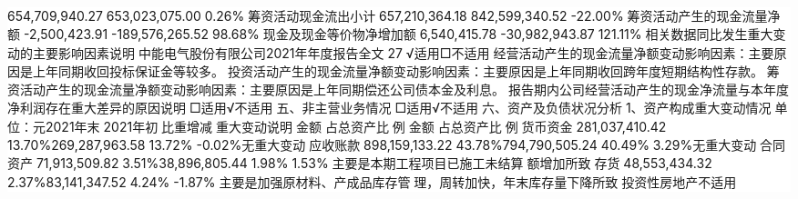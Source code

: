 654,709,940.27
653,023,075.00
0.26%
筹资活动现金流出小计
657,210,364.18
842,599,340.52
-22.00%
筹资活动产生的现金流量净
额
-2,500,423.91
-189,576,265.52
98.68%
现金及现金等价物净增加额
6,540,415.78
-30,982,943.87
121.11%
相关数据同比发生重大变动的主要影响因素说明
中能电气股份有限公司2021年年度报告全文
27
√适用□不适用
经营活动产生的现金流量净额变动影响因素：主要原因是上年同期收回投标保证金等较多。
投资活动产生的现金流量净额变动影响因素：主要原因是上年同期收回跨年度短期结构性存款。
筹资活动产生的现金流量净额变动影响因素：主要原因是上年同期偿还公司债本金及利息。
报告期内公司经营活动产生的现金净流量与本年度净利润存在重大差异的原因说明
□适用√不适用
五、非主营业务情况
□适用√不适用
六、资产及负债状况分析
1、资产构成重大变动情况
单位：元2021年末
2021年初
比重增减
重大变动说明
金额
占总资产比
例
金额
占总资产比
例
货币资金
281,037,410.42
13.70%269,287,963.58
13.72%
-0.02%无重大变动
应收账款
898,159,133.22
43.78%794,790,505.24
40.49%
3.29%无重大变动
合同资产
71,913,509.82
3.51%38,896,805.44
1.98%
1.53%
主要是本期工程项目已施工未结算
额增加所致
存货
48,553,434.32
2.37%83,141,347.52
4.24%
-1.87%
主要是加强原材料、产成品库存管
理，周转加快，年末库存量下降所致
投资性房地产不适用